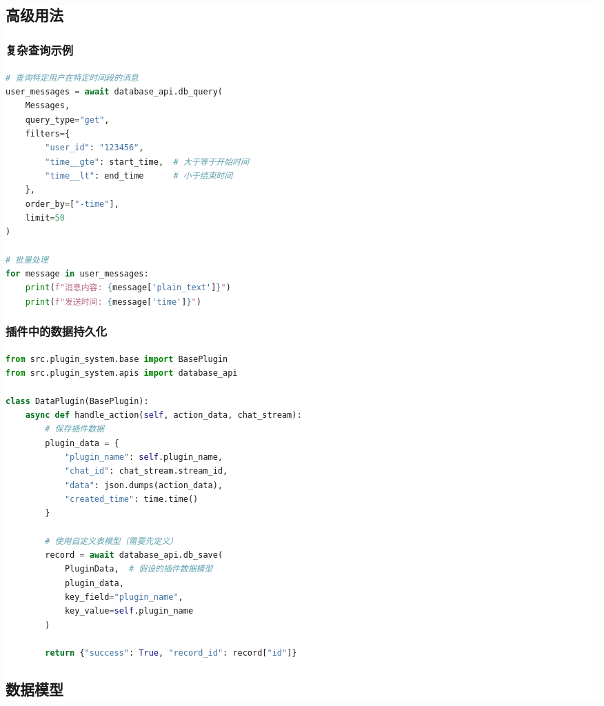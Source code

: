 ## 高级用法

### 复杂查询示例

```python
# 查询特定用户在特定时间段的消息
user_messages = await database_api.db_query(
    Messages,
    query_type="get",
    filters={
        "user_id": "123456",
        "time__gte": start_time,  # 大于等于开始时间
        "time__lt": end_time      # 小于结束时间
    },
    order_by=["-time"],
    limit=50
)

# 批量处理
for message in user_messages:
    print(f"消息内容: {message['plain_text']}")
    print(f"发送时间: {message['time']}")
```

### 插件中的数据持久化

```python
from src.plugin_system.base import BasePlugin
from src.plugin_system.apis import database_api

class DataPlugin(BasePlugin):
    async def handle_action(self, action_data, chat_stream):
        # 保存插件数据
        plugin_data = {
            "plugin_name": self.plugin_name,
            "chat_id": chat_stream.stream_id,
            "data": json.dumps(action_data),
            "created_time": time.time()
        }
        
        # 使用自定义表模型（需要先定义）
        record = await database_api.db_save(
            PluginData,  # 假设的插件数据模型
            plugin_data,
            key_field="plugin_name",
            key_value=self.plugin_name
        )
        
        return {"success": True, "record_id": record["id"]}
```

## 数据模型
